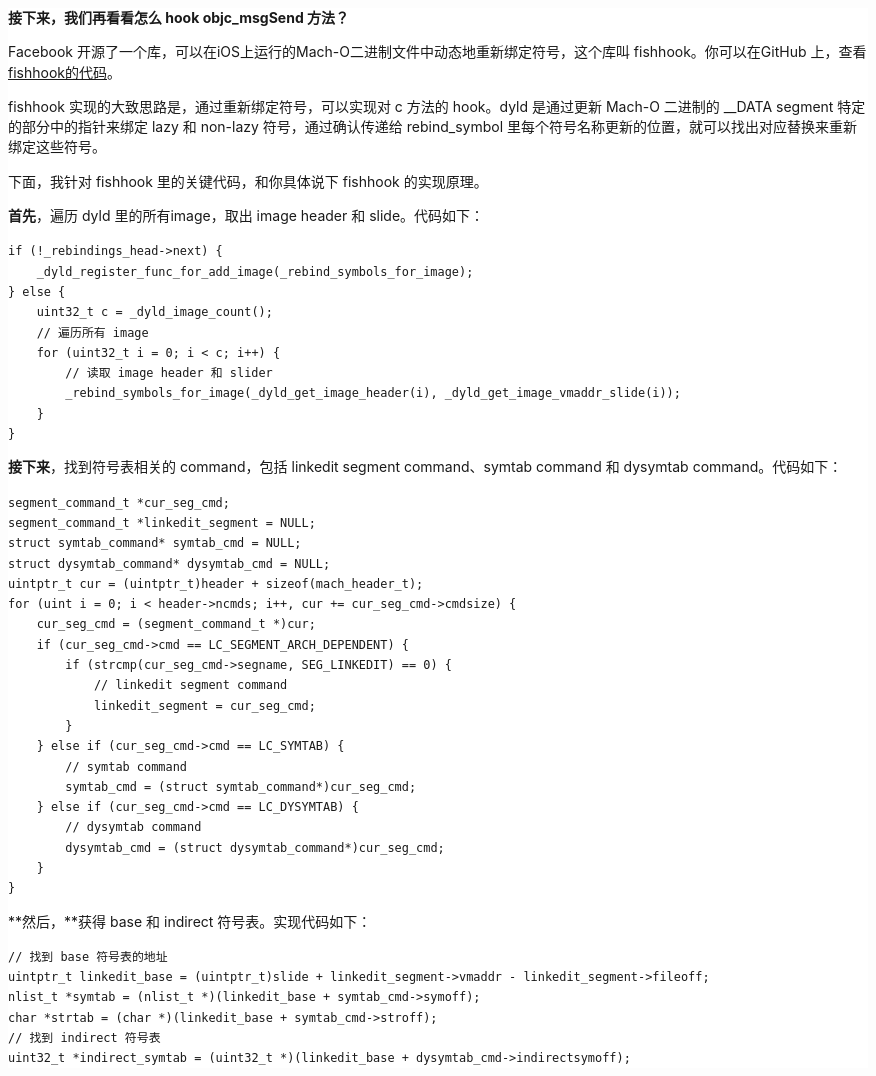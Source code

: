 **接下来，我们再看看怎么 hook objc\_msgSend 方法？**

Facebook 开源了一个库，可以在iOS上运行的Mach-O二进制文件中动态地重新绑定符号，这个库叫 fishhook。你可以在GitHub 上，查看[fishhook的代码](https://github.com/facebook/fishhook)。

fishhook 实现的大致思路是，通过重新绑定符号，可以实现对 c 方法的 hook。dyld 是通过更新 Mach-O 二进制的 \_\_DATA segment 特定的部分中的指针来绑定 lazy 和 non-lazy 符号，通过确认传递给 rebind\_symbol 里每个符号名称更新的位置，就可以找出对应替换来重新绑定这些符号。

下面，我针对 fishhook 里的关键代码，和你具体说下 fishhook 的实现原理。

**首先**，遍历 dyld 里的所有image，取出 image header 和 slide。代码如下：

```
if (!_rebindings_head->next) {
    _dyld_register_func_for_add_image(_rebind_symbols_for_image);
} else {
    uint32_t c = _dyld_image_count();
    // 遍历所有 image
    for (uint32_t i = 0; i < c; i++) {
        // 读取 image header 和 slider
        _rebind_symbols_for_image(_dyld_get_image_header(i), _dyld_get_image_vmaddr_slide(i));
    }
}

```

**接下来**，找到符号表相关的 command，包括 linkedit segment command、symtab command 和 dysymtab command。代码如下：

```
segment_command_t *cur_seg_cmd;
segment_command_t *linkedit_segment = NULL;
struct symtab_command* symtab_cmd = NULL;
struct dysymtab_command* dysymtab_cmd = NULL;
uintptr_t cur = (uintptr_t)header + sizeof(mach_header_t);
for (uint i = 0; i < header->ncmds; i++, cur += cur_seg_cmd->cmdsize) {
    cur_seg_cmd = (segment_command_t *)cur;
    if (cur_seg_cmd->cmd == LC_SEGMENT_ARCH_DEPENDENT) {
        if (strcmp(cur_seg_cmd->segname, SEG_LINKEDIT) == 0) {
            // linkedit segment command
            linkedit_segment = cur_seg_cmd;
        }
    } else if (cur_seg_cmd->cmd == LC_SYMTAB) {
        // symtab command
        symtab_cmd = (struct symtab_command*)cur_seg_cmd;
    } else if (cur_seg_cmd->cmd == LC_DYSYMTAB) {
        // dysymtab command
        dysymtab_cmd = (struct dysymtab_command*)cur_seg_cmd;
    }
}

```

**然后，**获得 base 和 indirect 符号表。实现代码如下：

```
// 找到 base 符号表的地址
uintptr_t linkedit_base = (uintptr_t)slide + linkedit_segment->vmaddr - linkedit_segment->fileoff;
nlist_t *symtab = (nlist_t *)(linkedit_base + symtab_cmd->symoff);
char *strtab = (char *)(linkedit_base + symtab_cmd->stroff);
// 找到 indirect 符号表
uint32_t *indirect_symtab = (uint32_t *)(linkedit_base + dysymtab_cmd->indirectsymoff);

```
